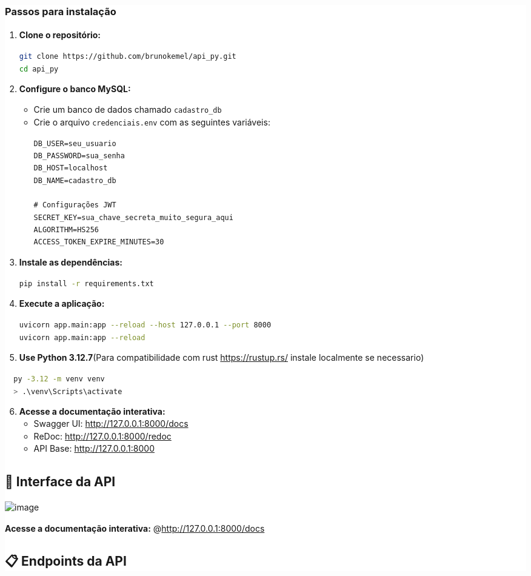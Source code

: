### Passos para instalação

1. **Clone o repositório:**
   ```bash
   git clone https://github.com/brunokemel/api_py.git
   cd api_py
   ```

2. **Configure o banco MySQL:**
   - Crie um banco de dados chamado `cadastro_db`
   - Crie o arquivo `credenciais.env` com as seguintes variáveis:
     ```env
     DB_USER=seu_usuario
     DB_PASSWORD=sua_senha
     DB_HOST=localhost
     DB_NAME=cadastro_db
     
     # Configurações JWT
     SECRET_KEY=sua_chave_secreta_muito_segura_aqui
     ALGORITHM=HS256
     ACCESS_TOKEN_EXPIRE_MINUTES=30
     ```

3. **Instale as dependências:**
   ```bash
   pip install -r requirements.txt
   ```

4. **Execute a aplicação:**
   ```bash
   uvicorn app.main:app --reload --host 127.0.0.1 --port 8000
   uvicorn app.main:app --reload
   ```
5. **Use Python 3.12.7**(Para compatibilidade com rust https://rustup.rs/ instale localmente se necessario)
````bash
  py -3.12 -m venv venv    
  > .\venv\Scripts\activate

````

6. **Acesse a documentação interativa:**
   - Swagger UI: http://127.0.0.1:8000/docs
   - ReDoc: http://127.0.0.1:8000/redoc
   - API Base: http://127.0.0.1:8000

## 📸 Interface da API

<img width="1414" height="636" alt="image" src="https://github.com/user-attachments/assets/c82d26f7-edbf-4455-a294-0cca4c48f1c4" />

**Acesse a documentação interativa:** @http://127.0.0.1:8000/docs

## 📋 Endpoints da API
